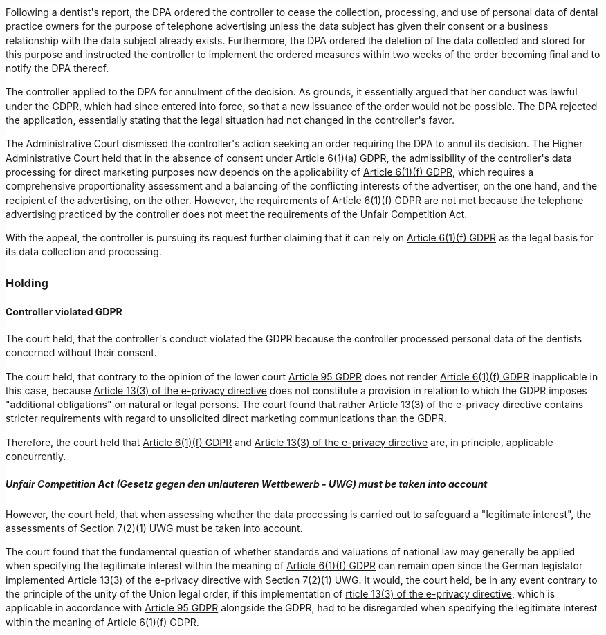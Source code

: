 Following a dentist's report, the DPA ordered the controller to cease the collection, processing, and use of personal data of dental practice owners for the purpose of telephone advertising unless the data subject has given their consent or a business relationship with the data subject already exists. Furthermore, the DPA ordered the deletion of the data collected and stored for this purpose and instructed the controller to implement the ordered measures within two weeks of the order becoming final and to notify the DPA thereof.

The controller applied to the DPA for annulment of the decision. As grounds, it essentially argued that her conduct was lawful under the GDPR, which had since entered into force, so that a new issuance of the order would not be possible. The DPA rejected the application, essentially stating that the legal situation had not changed in the controller's favor.

The Administrative Court dismissed the controller's action seeking an order requiring the DPA to annul its decision. The Higher Administrative Court held that in the absence of consent under [Article 6(1)(a) GDPR](/index.php?title=Article_6_GDPR#1a "Article 6 GDPR"), the admissibility of the controller's data processing for direct marketing purposes now depends on the applicability of [Article 6(1)(f) GDPR](/index.php?title=Article_6_GDPR#1f "Article 6 GDPR"), which requires a comprehensive proportionality assessment and a balancing of the conflicting interests of the advertiser, on the one hand, and the recipient of the advertising, on the other. However, the requirements of [Article 6(1)(f) GDPR](/index.php?title=Article_6_GDPR#1f "Article 6 GDPR") are not met because the telephone advertising practiced by the controller does not meet the requirements of the Unfair Competition Act.

With the appeal, the controller is pursuing its request further claiming that it can rely on [Article 6(1)(f) GDPR](/index.php?title=Article_6_GDPR#1f "Article 6 GDPR") as the legal basis for its data collection and processing.

### Holding

#### Controller violated GDPR

The court held, that the controller's conduct violated the GDPR because the controller processed personal data of the dentists concerned without their consent.

The court held, that contrary to the opinion of the lower court [Article 95 GDPR](/index.php?title=Article_95_GDPR "Article 95 GDPR") does not render [Article 6(1)(f) GDPR](/index.php?title=Article_6_GDPR#1f "Article 6 GDPR") inapplicable in this case, because [Article 13(3) of the e-privacy directive](https://eur-lex.europa.eu/LexUriServ/LexUriServ.do?uri=CELEX:32002L0058:en:HTML) does not constitute a provision in relation to which the GDPR imposes "additional obligations" on natural or legal persons. The court found that rather Article 13(3) of the e-privacy directive contains stricter requirements with regard to unsolicited direct marketing communications than the GDPR.

Therefore, the court held that [Article 6(1)(f) GDPR](/index.php?title=Article_6_GDPR#1f "Article 6 GDPR") and [Article 13(3) of the e-privacy directive](https://eur-lex.europa.eu/LexUriServ/LexUriServ.do?uri=CELEX:32002L0058:en:HTML) are, in principle, applicable concurrently.

##### Unfair Competition Act (Gesetz gegen den unlauteren Wettbewerb - UWG) must be taken into account

However, the court held, that when assessing whether the data processing is carried out to safeguard a "legitimate interest", the assessments of [Section 7(2)(1) UWG](https://www.gesetze-im-internet.de/englisch_uwg/englisch_uwg.html) must be taken into account.

The court found that the fundamental question of whether standards and valuations of national law may generally be applied when specifying the legitimate interest within the meaning of [Article 6(1)(f) GDPR](/index.php?title=Article_6_GDPR#1f "Article 6 GDPR") can remain open since the German legislator implemented [Article 13(3) of the e-privacy directive](https://eur-lex.europa.eu/LexUriServ/LexUriServ.do?uri=CELEX:32002L0058:en:HTML) with [Section 7(2)(1) UWG](https://www.gesetze-im-internet.de/englisch_uwg/englisch_uwg.html). It would, the court held, be in any event contrary to the principle of the unity of the Union legal order, if this implementation of [rticle 13(3) of the e-privacy directive](https://eur-lex.europa.eu/LexUriServ/LexUriServ.do?uri=CELEX:32002L0058:en:HTML), which is applicable in accordance with [Article 95 GDPR](/index.php?title=Article_95_GDPR "Article 95 GDPR") alongside the GDPR, had to be disregarded when specifying the legitimate interest within the meaning of [Article 6(1)(f) GDPR](/index.php?title=Article_6_GDPR#1f "Article 6 GDPR").
